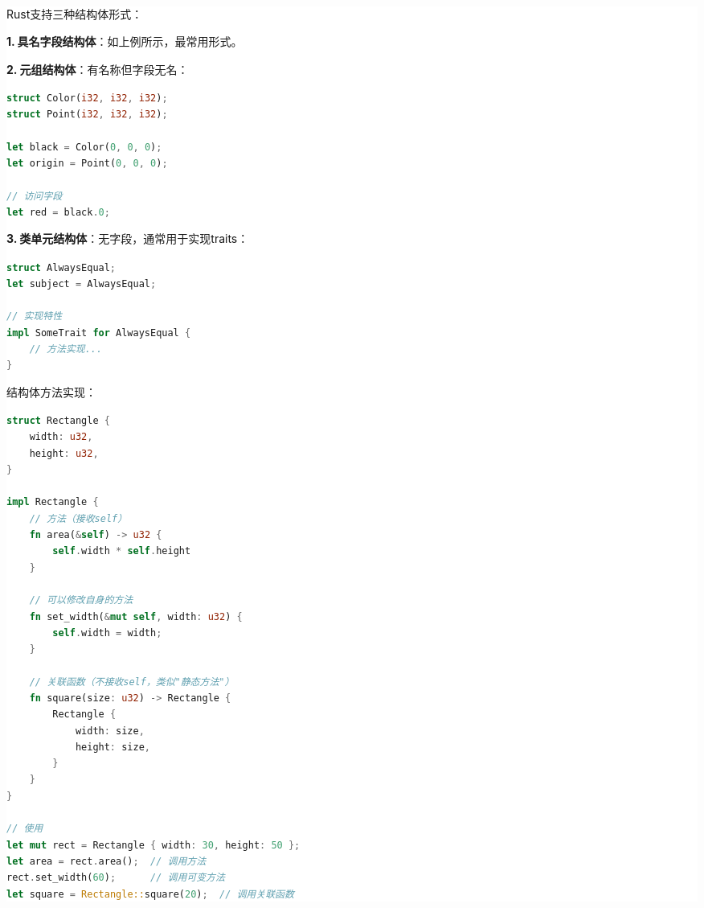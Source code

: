 Rust支持三种结构体形式：

**1. 具名字段结构体**：如上例所示，最常用形式。

**2. 元组结构体**：有名称但字段无名：

```rust
struct Color(i32, i32, i32);
struct Point(i32, i32, i32);

let black = Color(0, 0, 0);
let origin = Point(0, 0, 0);

// 访问字段
let red = black.0;

```

**3. 类单元结构体**：无字段，通常用于实现traits：

```rust
struct AlwaysEqual;
let subject = AlwaysEqual;

// 实现特性
impl SomeTrait for AlwaysEqual {
    // 方法实现...
}

```

结构体方法实现：

```rust
struct Rectangle {
    width: u32,
    height: u32,
}

impl Rectangle {
    // 方法（接收self）
    fn area(&self) -> u32 {
        self.width * self.height
    }
    
    // 可以修改自身的方法
    fn set_width(&mut self, width: u32) {
        self.width = width;
    }
    
    // 关联函数（不接收self，类似"静态方法"）
    fn square(size: u32) -> Rectangle {
        Rectangle {
            width: size,
            height: size,
        }
    }
}

// 使用
let mut rect = Rectangle { width: 30, height: 50 };
let area = rect.area();  // 调用方法
rect.set_width(60);      // 调用可变方法
let square = Rectangle::square(20);  // 调用关联函数

```
